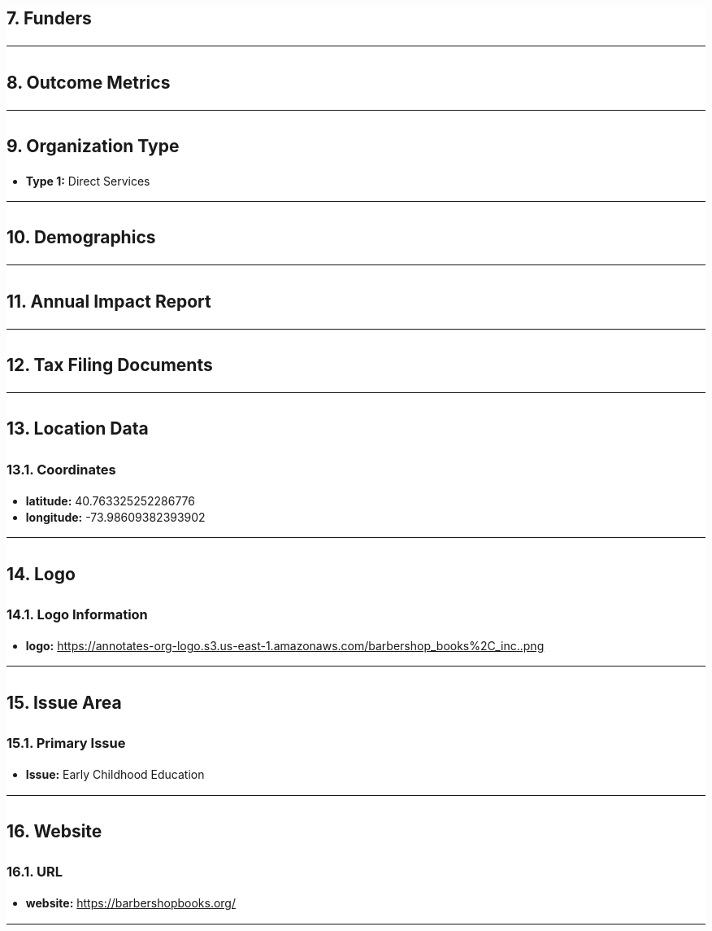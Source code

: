 
## 7. Funders

---

## 8. Outcome Metrics

---

## 9. Organization Type
- **Type 1:** Direct Services

---

## 10. Demographics

---

## 11. Annual Impact Report

---

## 12. Tax Filing Documents

---

## 13. Location Data
### 13.1. Coordinates
- **latitude:** 40.763325252286776
- **longitude:** -73.98609382393902

---

## 14. Logo
### 14.1. Logo Information
- **logo:** https://annotates-org-logo.s3.us-east-1.amazonaws.com/barbershop_books%2C_inc..png

---

## 15. Issue Area
### 15.1. Primary Issue
- **Issue:** Early Childhood Education

---

## 16. Website
### 16.1. URL
- **website:** https://barbershopbooks.org/

---